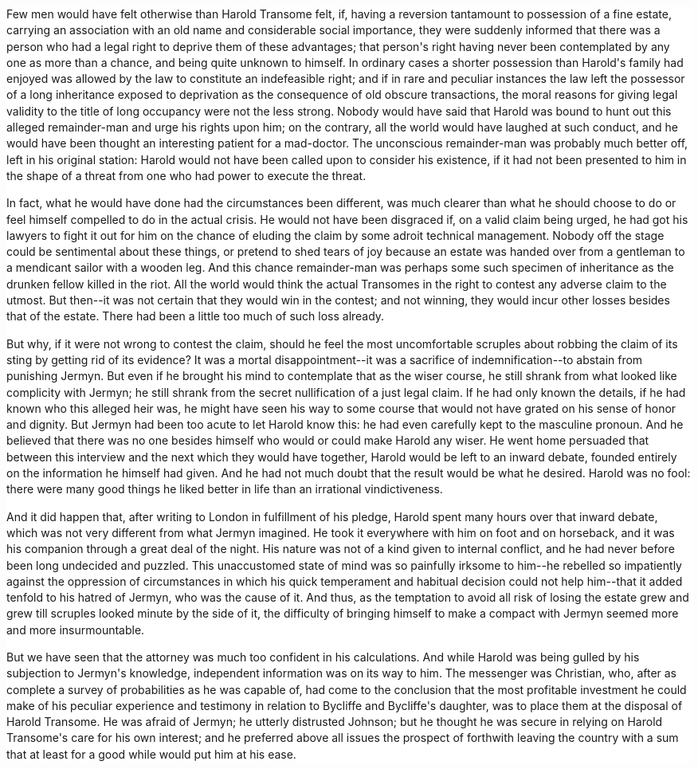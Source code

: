 Few men would have felt otherwise than Harold Transome felt, if, having a reversion tantamount to possession of a fine estate, carrying an association with an old name and considerable social importance, they were suddenly informed that there was a person who had a legal right to deprive them of these advantages; that person's right having never been contemplated by any one as more than a chance, and being quite unknown to himself. In ordinary cases a shorter possession than Harold's family had enjoyed was allowed by the law to constitute an indefeasible right; and if in rare and peculiar instances the law left the possessor of a long inheritance exposed to deprivation as the consequence of old obscure transactions, the moral reasons for giving legal validity to the title of long occupancy were not the less strong. Nobody would have said that Harold was bound to hunt out this alleged remainder-man and urge his rights upon him; on the contrary, all the world would have laughed at such conduct, and he would have been thought an interesting patient for a mad-doctor. The unconscious remainder-man was probably much better off, left in his original station: Harold would not have been called upon to consider his existence, if it had not been presented to him in the shape of a threat from one who had power to execute the threat. 

In fact, what he would have done had the circumstances been different, was much clearer than what he should choose to do or feel himself compelled to do in the actual crisis. He would not have been disgraced if, on a valid claim being urged, he had got his lawyers to fight it out for him on the chance of eluding the claim by some adroit technical management. Nobody off the stage could be sentimental about these things, or pretend to shed tears of joy because an estate was handed over from a gentleman to a mendicant sailor with a wooden leg. And this chance remainder-man was perhaps some such specimen of inheritance as the drunken fellow killed in the riot. All the world would think the actual Transomes in the right to contest any adverse claim to the utmost. But then--it was not certain that they would win in the contest; and not winning, they would incur other losses besides that of the estate. There had been a little too much of such loss already. 

But why, if it were not wrong to contest the claim, should he feel the most uncomfortable scruples about robbing the claim of its sting by getting rid of its evidence? It was a mortal disappointment--it was a sacrifice of indemnification--to abstain from punishing Jermyn. But even if he brought his mind to contemplate that as the wiser course, he still shrank from what looked like complicity with Jermyn; he still shrank from the secret nullification of a just legal claim. If he had only known the details, if he had known who this alleged heir was, he might have seen his way to some course that would not have grated on his sense of honor and dignity. But Jermyn had been too acute to let Harold know this: he had even carefully kept to the masculine pronoun. And he believed that there was no one besides himself who would or could make Harold any wiser. He went home persuaded that between this interview and the next which they would have together, Harold would be left to an inward debate, founded entirely on the information he himself had given. And he had not much doubt that the result would be what he desired. Harold was no fool: there were many good things he liked better in life than an irrational vindictiveness. 

And it did happen that, after writing to London in fulfillment of his pledge, Harold spent many hours over that inward debate, which was not very different from what Jermyn imagined. He took it everywhere with him on foot and on horseback, and it was his companion through a great deal of the night. His nature was not of a kind given to internal conflict, and he had never before been long undecided and puzzled. This unaccustomed state of mind was so painfully irksome to him--he rebelled so impatiently against the oppression of circumstances in which his quick temperament and habitual decision could not help him--that it added tenfold to his hatred of Jermyn, who was the cause of it. And thus, as the temptation to avoid all risk of losing the estate grew and grew till scruples looked minute by the side of it, the difficulty of bringing himself to make a compact with Jermyn seemed more and more insurmountable. 

But we have seen that the attorney was much too confident in his calculations. And while Harold was being gulled by his subjection to Jermyn's knowledge, independent information was on its way to him. The messenger was Christian, who, after as complete a survey of probabilities as he was capable of, had come to the conclusion that the most profitable investment he could make of his peculiar experience and testimony in relation to Bycliffe and Bycliffe's daughter, was to place them at the disposal of Harold Transome. He was afraid of Jermyn; he utterly distrusted Johnson; but he thought he was secure in relying on Harold Transome's care for his own interest; and he preferred above all issues the prospect of forthwith leaving the country with a sum that at least for a good while would put him at his ease. 
